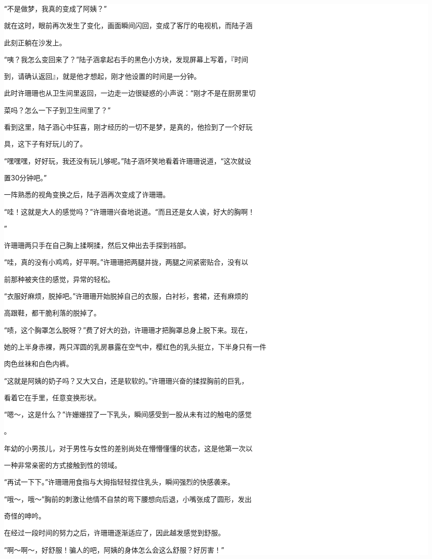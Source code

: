 “不是做梦，我真的变成了阿姨？”

就在这时，眼前再次发生了变化，画面瞬间闪回，变成了客厅的电视机，而陆子涵

此刻正躺在沙发上。

“咦？我怎么变回来了？”陆子涵拿起右手的黑色小方块，发现屏幕上写着，『时间

到，请确认返回』，就是他才想起，刚才他设置的时间是一分钟。

此时许珊珊也从卫生间里返回，一边走一边很疑惑的小声说：“刚才不是在厨房里切

菜吗？怎么一下子到卫生间里了？”

看到这里，陆子涵心中狂喜，刚才经历的一切不是梦，是真的，他捡到了一个好玩

具，这下子有好玩儿的了。

“嘿嘿嘿，好好玩，我还没有玩儿够呢。”陆子涵坏笑地看着许珊珊说道，“这次就设

置30分钟吧。”

一阵熟悉的视角变换之后，陆子涵再次变成了许珊珊。

“哇！这就是大人的感觉吗？”许珊珊兴奋地说道。“而且还是女人诶，好大的胸啊！

”

许珊珊两只手在自己胸上揉啊揉，然后又伸出去手探到裆部。

“哇，真的没有小鸡鸡，好平啊。”许珊珊把两腿并拢，两腿之间紧密贴合，没有以

前那种被夹住的感觉，异常的轻松。

“衣服好麻烦，脱掉吧。”许珊珊开始脱掉自己的衣服，白衬衫，套裙，还有麻烦的

高跟鞋，都干脆利落的脱掉了。

“啧，这个胸罩怎么脱呀？”费了好大的劲，许珊珊才把胸罩总身上脱下来。现在，

她的上半身赤裸，两只浑圆的乳房暴露在空气中，樱红色的乳头挺立，下半身只有一件

肉色丝袜和白色内裤。

“这就是阿姨的奶子吗？又大又白，还是软软的。”许珊珊兴奋的揉捏胸前的巨乳，

看着它在手里，任意变换形状。

“嗯～，这是什么？”许姗姗捏了一下乳头，瞬间感受到一股从未有过的触电的感觉

。

年幼的小男孩儿，对于男性与女性的差别尚处在懵懵懂懂的状态，这是他第一次以

一种非常亲密的方式接触到性的领域。

“再试一下下。”许珊珊用食指与大拇指轻轻捏住乳头，瞬间强烈的快感袭来。

“哦～，哦～”胸前的刺激让他情不自禁的弯下腰想向后退，小嘴张成了圆形，发出

奇怪的呻吟。

在经过一段时间的努力之后，许珊珊逐渐适应了，因此越发感觉到舒服。

“啊～啊～，好舒服！骗人的吧，阿姨的身体怎么会这么舒服？好厉害！”
